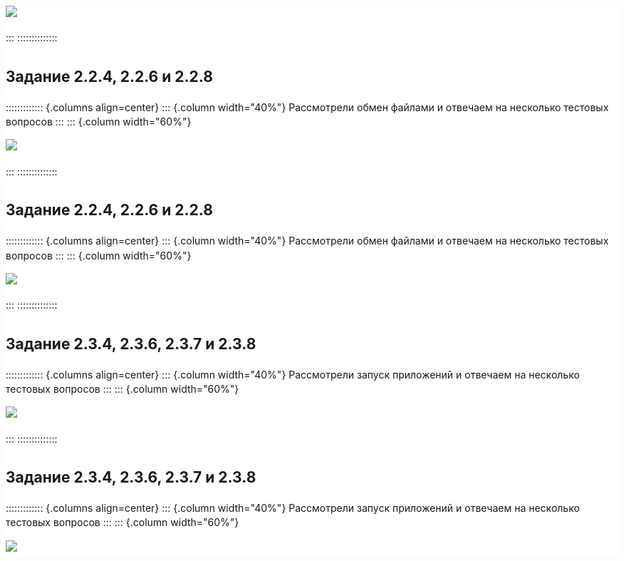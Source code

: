 ![](./image/32.JPG)

:::
::::::::::::::

## Задание 2.2.4, 2.2.6 и 2.2.8
::::::::::::: {.columns align=center}
::: {.column width="40%"}
Рассмотрели обмен файлами и отвечаем на несколько тестовых вопросов
:::
::: {.column width="60%"}

![](./image/33.JPG)

:::
::::::::::::::

## Задание 2.2.4, 2.2.6 и 2.2.8
::::::::::::: {.columns align=center}
::: {.column width="40%"}
Рассмотрели обмен файлами и отвечаем на несколько тестовых вопросов
:::
::: {.column width="60%"}

![](./image/34.JPG)

:::
::::::::::::::

## Задание 2.3.4, 2.3.6, 2.3.7 и 2.3.8
::::::::::::: {.columns align=center}
::: {.column width="40%"}
Рассмотрели запуск приложений и отвечаем на несколько тестовых вопросов
:::
::: {.column width="60%"}

![](./image/35.JPG)

:::
::::::::::::::

## Задание 2.3.4, 2.3.6, 2.3.7 и 2.3.8
::::::::::::: {.columns align=center}
::: {.column width="40%"}
Рассмотрели запуск приложений и отвечаем на несколько тестовых вопросов
:::
::: {.column width="60%"}

![](./image/36.JPG)
